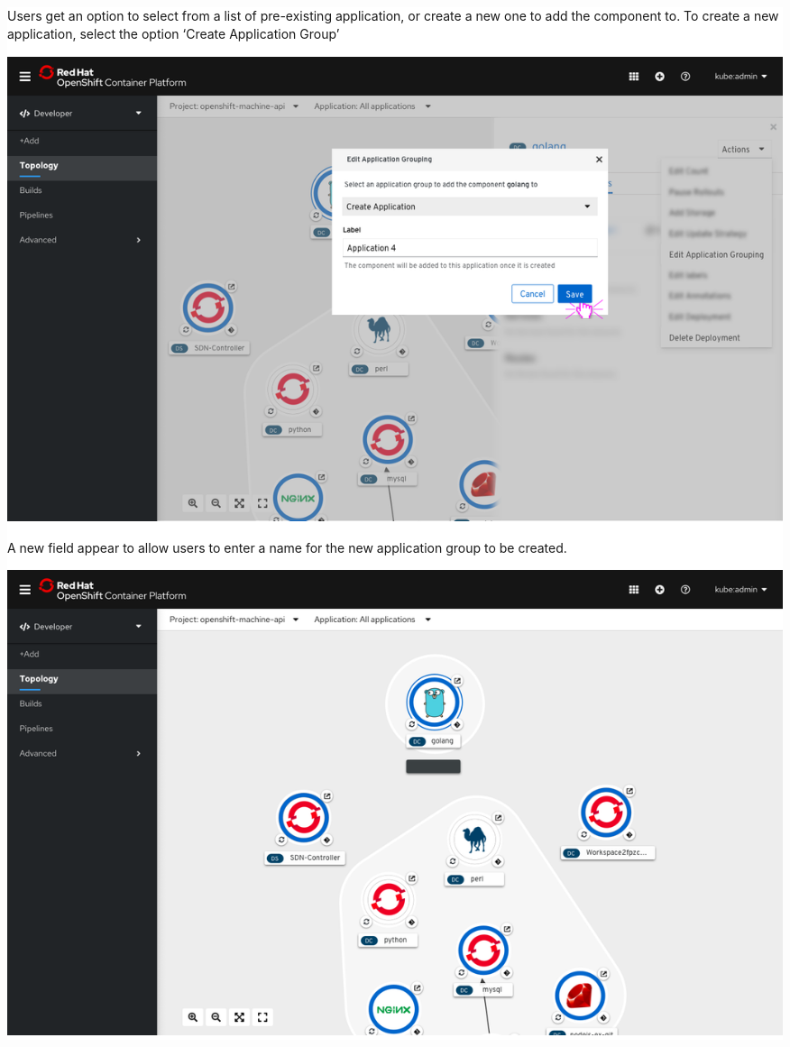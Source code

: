 Users get an option to select from a list of pre-existing application, or create a new one to add the component to.
To create a new application, select the option ‘Create Application Group’

![Create Application Grouping](../topology-43/img/Edit_application_grouping_dialogue.png)

A new field appear to allow users to enter a name for the new application group to be created.  

![Connector Created](../topology-43/img/connector_created.png)
